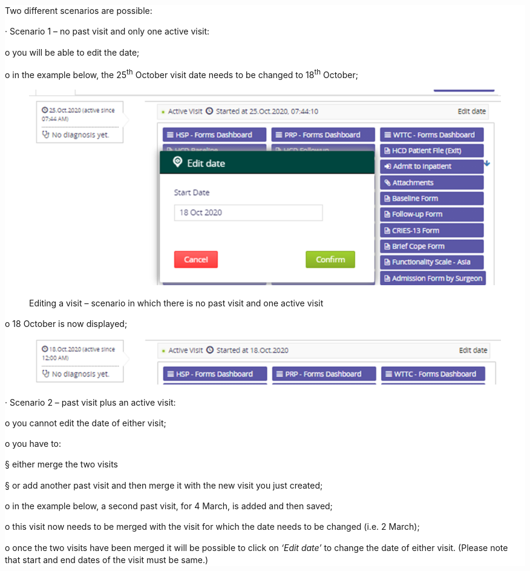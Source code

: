 Two different scenarios are possible:

·         Scenario 1 – no past visit and only one active visit:

o   you will be able to edit the date;

o   in the example below, the 25<sup>th</sup> October visit date needs to be changed to 18<sup>th</sup> October;

<figure><img src="../.gitbook/assets/image (233).png" alt=""><figcaption><p>Editing a visit – scenario in which there is no past visit and one active visit</p></figcaption></figure>

o 18 October is now displayed;

<figure><img src="../.gitbook/assets/image (234).png" alt=""><figcaption></figcaption></figure>

·         Scenario 2 – past visit plus an active visit:

o   you cannot edit the date of either visit;

o   you have to:

§  either merge the two visits

§  or add another past visit and then merge it with the new visit you just created;

o   in the example below, a second past visit, for 4 March, is added and then saved;

o   this visit now needs to be merged with the visit for which the date needs to be changed (i.e. 2 March);

o  once the two visits have been merged it will be possible to click on _‘Edit date’_ to change the date of either visit. (Please note that start and end dates of the visit must be same.)
